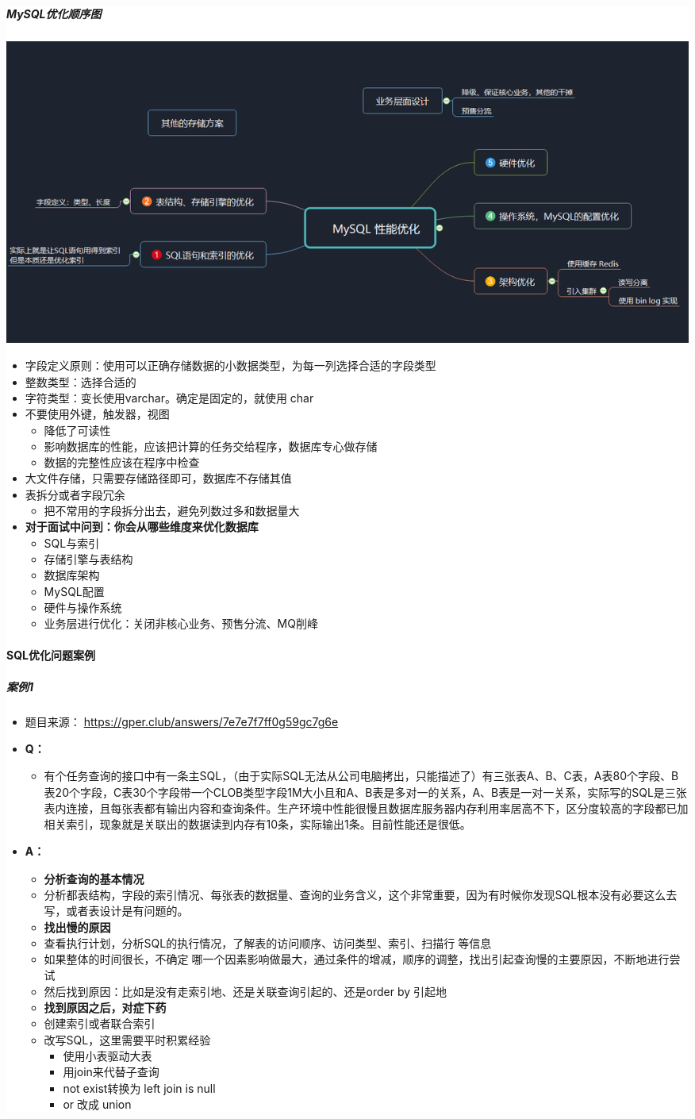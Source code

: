 ##### MySQL优化顺序图

![1599296868843](images/1599296812650.png)

- 字段定义原则：使用可以正确存储数据的小数据类型，为每一列选择合适的字段类型
- 整数类型：选择合适的
- 字符类型：变长使用varchar。确定是固定的，就使用 char
- 不要使用外键，触发器，视图
  - 降低了可读性
  - 影响数据库的性能，应该把计算的任务交给程序，数据库专心做存储
  - 数据的完整性应该在程序中检查
- 大文件存储，只需要存储路径即可，数据库不存储其值
- 表拆分或者字段冗余
  - 把不常用的字段拆分出去，避免列数过多和数据量大
- **对于面试中问到：你会从哪些维度来优化数据库**
  - SQL与索引
  - 存储引擎与表结构
  - 数据库架构
  - MySQL配置
  - 硬件与操作系统
  - 业务层进行优化：关闭非核心业务、预售分流、MQ削峰

#### SQL优化问题案例

##### 案例1

- 题目来源： https://gper.club/answers/7e7e7f7ff0g59gc7g6e 

- **Q：**
  - 有个任务查询的接口中有一条主SQL，（由于实际SQL无法从公司电脑拷出，只能描述了）有三张表A、B、C表，A表80个字段、B表20个字段，C表30个字段带一个CLOB类型字段1M大小且和A、B表是多对一的关系，A、B表是一对一关系，实际写的SQL是三张表内连接，且每张表都有输出内容和查询条件。生产环境中性能很慢且数据库服务器内存利用率居高不下，区分度较高的字段都已加相关索引，现象就是关联出的数据读到内存有10条，实际输出1条。目前性能还是很低。 
- **A：**
  - **分析查询的基本情况**
  - 分析都表结构，字段的索引情况、每张表的数据量、查询的业务含义，这个非常重要，因为有时候你发现SQL根本没有必要这么去写，或者表设计是有问题的。
  - **找出慢的原因**
  - 查看执行计划，分析SQL的执行情况，了解表的访问顺序、访问类型、索引、扫描行 等信息
  - 如果整体的时间很长，不确定 哪一个因素影响做最大，通过条件的增减，顺序的调整，找出引起查询慢的主要原因，不断地进行尝试
  - 然后找到原因：比如是没有走索引地、还是关联查询引起的、还是order by 引起地
  - **找到原因之后，对症下药**
  - 创建索引或者联合索引
  - 改写SQL，这里需要平时积累经验
    - 使用小表驱动大表
    - 用join来代替子查询
    - not exist转换为 left join is null
    - or 改成 union